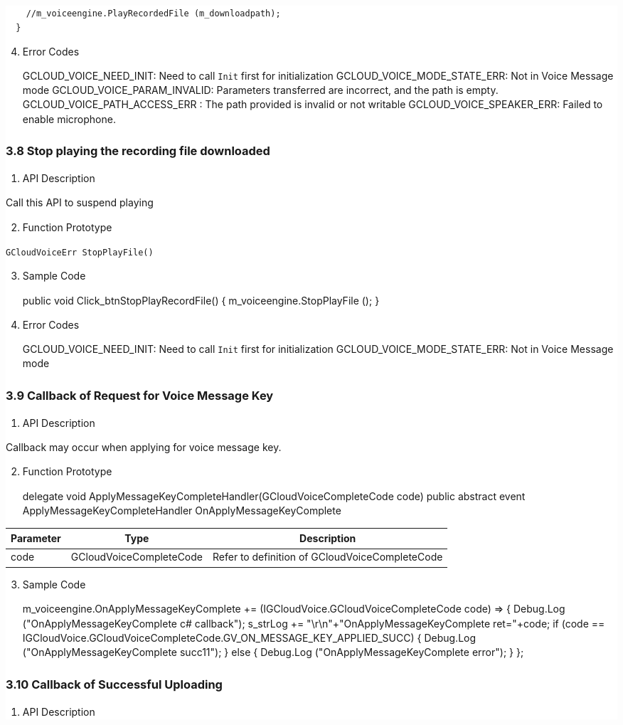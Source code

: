       	//m_voiceengine.PlayRecordedFile (m_downloadpath);
      }
4. Error Codes

    GCLOUD_VOICE_NEED_INIT: Need to call `Init` first for initialization
    GCLOUD_VOICE_MODE_STATE_ERR: Not in Voice Message mode
    GCLOUD_VOICE_PARAM_INVALID: Parameters transferred are incorrect, and the path is empty.
    GCLOUD_VOICE_PATH_ACCESS_ERR : The path provided is invalid or not writable
    GCLOUD_VOICE_SPEAKER_ERR: Failed to enable microphone.
### 3.8 Stop playing the recording file downloaded
1. API Description  

Call this API to suspend playing

2. Function Prototype

 ` GCloudVoiceErr StopPlayFile() `  

3. Sample Code

      public void Click_btnStopPlayRecordFile()
      {
      	m_voiceengine.StopPlayFile ();
      }
4. Error Codes

    GCLOUD_VOICE_NEED_INIT: Need to call `Init` first for initialization
    GCLOUD_VOICE_MODE_STATE_ERR: Not in Voice Message mode
### 3.9 Callback of Request for Voice Message Key
1. API Description  

Callback may occur when applying for voice message key.

2. Function Prototype

      delegate void ApplyMessageKeyCompleteHandler(GCloudVoiceCompleteCode code)
      public abstract event ApplyMessageKeyCompleteHandler OnApplyMessageKeyComplete
    
  | Parameter | Type | Description |
  |--|--|--|
  | code | GCloudVoiceCompleteCode | Refer to definition of GCloudVoiceCompleteCode |
3. Sample Code
    
      m_voiceengine.OnApplyMessageKeyComplete += (IGCloudVoice.GCloudVoiceCompleteCode code) => {
      	Debug.Log ("OnApplyMessageKeyComplete c# callback");
      	s_strLog += "\r\n"+"OnApplyMessageKeyComplete ret="+code;
      	if (code == IGCloudVoice.GCloudVoiceCompleteCode.GV_ON_MESSAGE_KEY_APPLIED_SUCC) {
      		Debug.Log ("OnApplyMessageKeyComplete succ11");
      	} else {
      		Debug.Log ("OnApplyMessageKeyComplete error");
      	}
      };
### 3.10 Callback of Successful Uploading
1. API Description  
